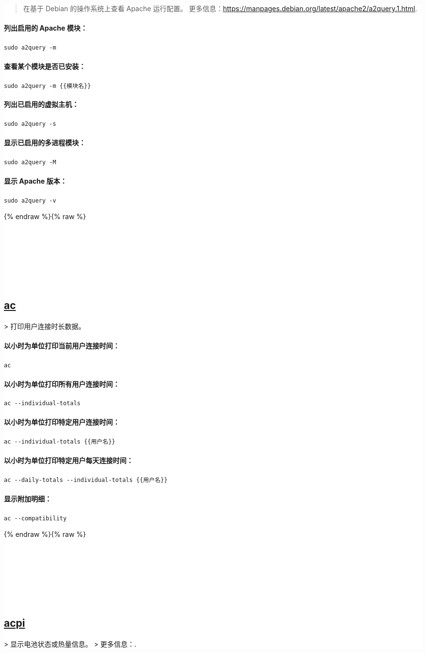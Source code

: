 > 在基于 Debian 的操作系统上查看 Apache 运行配置。
> 更多信息：<https://manpages.debian.org/latest/apache2/a2query.1.html>.

#### 列出启用的 Apache 模块：
```shell
sudo a2query -m
```
#### 查看某个模块是否已安装：
```shell
sudo a2query -m {{模块名}}
```
#### 列出已启用的虚拟主机：
```shell
sudo a2query -s
```
#### 显示已启用的多进程模块：
```shell
sudo a2query -M
```
#### 显示 Apache 版本：
```shell
sudo a2query -v
```
{% endraw %}{% raw %}
<h2 id="ac">
  <a href="/zh/linux/ac.html">ac</a> <a href="#ac"><svg class="icon">
    <use href="/assets/images/unicode_sprite.svg#link" />
  </svg></a>
</h2>
> 打印用户连接时长数据。

#### 以小时为单位打印当前用户连接时间：
```shell
ac
```
#### 以小时为单位打印所有用户连接时间：
```shell
ac --individual-totals
```
#### 以小时为单位打印特定用户连接时间：
```shell
ac --individual-totals {{用户名}}
```
#### 以小时为单位打印特定用户每天连接时间：
```shell
ac --daily-totals --individual-totals {{用户名}}
```
#### 显示附加明细：
```shell
ac --compatibility
```
{% endraw %}{% raw %}
<h2 id="acpi">
  <a href="/zh/linux/acpi.html">acpi</a> <a href="#acpi"><svg class="icon">
    <use href="/assets/images/unicode_sprite.svg#link" />
  </svg></a>
</h2>
> 显示电池状态或热量信息。
> 更多信息：<https://sourceforge.net/projects/acpiclient/files/acpiclient/>.
